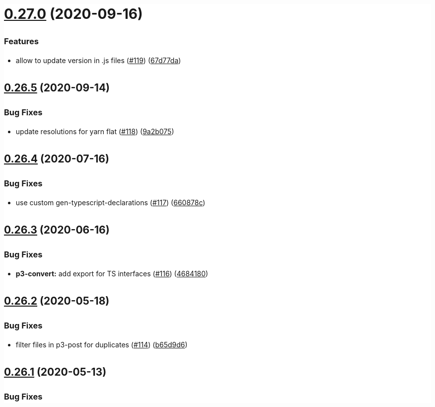 # [0.27.0](https://github.com/vaadin/magi-cli/compare/v0.26.5...v0.27.0) (2020-09-16)


### Features

* allow to update version in .js files ([#119](https://github.com/vaadin/magi-cli/issues/119)) ([67d77da](https://github.com/vaadin/magi-cli/commit/67d77da))

## [0.26.5](https://github.com/vaadin/magi-cli/compare/v0.26.4...v0.26.5) (2020-09-14)


### Bug Fixes

* update resolutions for yarn flat ([#118](https://github.com/vaadin/magi-cli/issues/118)) ([9a2b075](https://github.com/vaadin/magi-cli/commit/9a2b075))

## [0.26.4](https://github.com/vaadin/magi-cli/compare/v0.26.3...v0.26.4) (2020-07-16)


### Bug Fixes

* use custom gen-typescript-declarations ([#117](https://github.com/vaadin/magi-cli/issues/117)) ([660878c](https://github.com/vaadin/magi-cli/commit/660878c))

## [0.26.3](https://github.com/vaadin/magi-cli/compare/v0.26.2...v0.26.3) (2020-06-16)


### Bug Fixes

* **p3-convert:** add export for TS interfaces ([#116](https://github.com/vaadin/magi-cli/issues/116)) ([4684180](https://github.com/vaadin/magi-cli/commit/4684180))

## [0.26.2](https://github.com/vaadin/magi-cli/compare/v0.26.1...v0.26.2) (2020-05-18)


### Bug Fixes

* filter files in p3-post for duplicates ([#114](https://github.com/vaadin/magi-cli/issues/114)) ([b65d9d6](https://github.com/vaadin/magi-cli/commit/b65d9d6))

## [0.26.1](https://github.com/vaadin/magi-cli/compare/v0.26.0...v0.26.1) (2020-05-13)


### Bug Fixes
